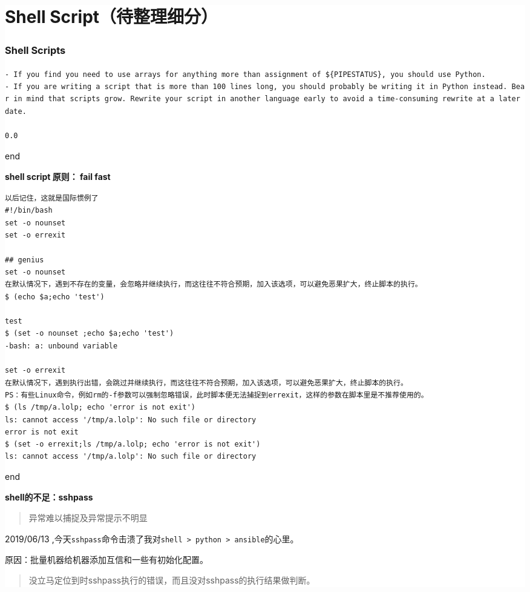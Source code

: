 # Shell Script（待整理细分）

### Shell Scripts

```text
- If you find you need to use arrays for anything more than assignment of ${PIPESTATUS}, you should use Python.
- If you are writing a script that is more than 100 lines long, you should probably be writing it in Python instead. Bear in mind that scripts grow. Rewrite your script in another language early to avoid a time-consuming rewrite at a later date.
​
0.0
```

end

**shell script 原则： fail fast**

```text
以后记住，这就是国际惯例了
#!/bin/bash
set -o nounset
set -o errexit
​
## genius
set -o nounset
在默认情况下，遇到不存在的变量，会忽略并继续执行，而这往往不符合预期，加入该选项，可以避免恶果扩大，终止脚本的执行。
$ (echo $a;echo 'test')
​
test
$ (set -o nounset ;echo $a;echo 'test')
-bash: a: unbound variable
​
set -o errexit
在默认情况下，遇到执行出错，会跳过并继续执行，而这往往不符合预期，加入该选项，可以避免恶果扩大，终止脚本的执行。
PS：有些Linux命令，例如rm的-f参数可以强制忽略错误，此时脚本便无法捕捉到errexit，这样的参数在脚本里是不推荐使用的。
$ (ls /tmp/a.lolp; echo 'error is not exit')
ls: cannot access '/tmp/a.lolp': No such file or directory
error is not exit
$ (set -o errexit;ls /tmp/a.lolp; echo 'error is not exit')
ls: cannot access '/tmp/a.lolp': No such file or directory
```

end

**shell的不足：sshpass**

> 异常难以捕捉及异常提示不明显

2019/06/13 ,今天`sshpass`命令击溃了我对`shell > python > ansible`的心里。

原因：批量机器给机器添加互信和一些有初始化配置。

> 没立马定位到时sshpass执行的错误，而且没对sshpass的执行结果做判断。
